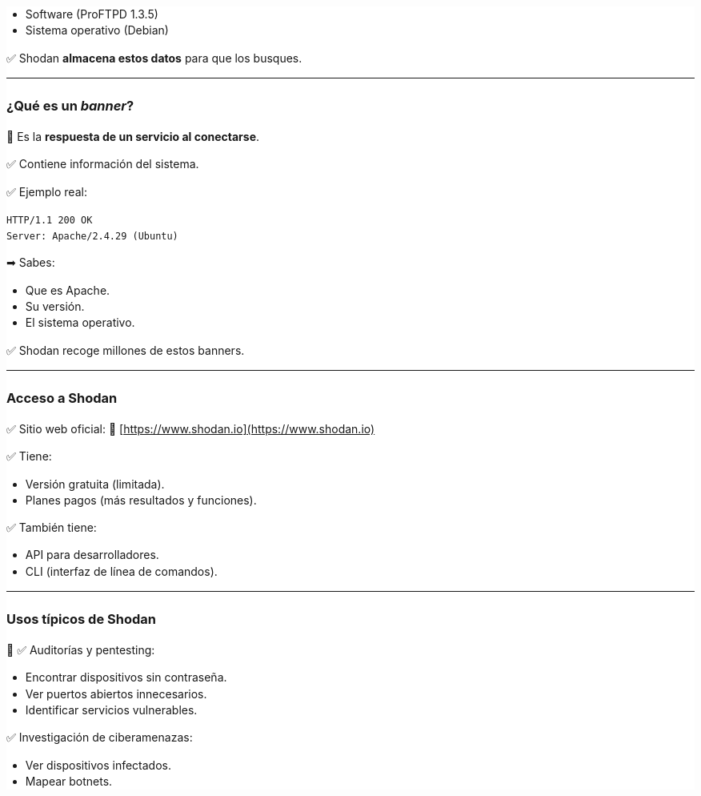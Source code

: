 - Software (ProFTPD 1.3.5)
- Sistema operativo (Debian)

✅ Shodan **almacena estos datos** para que los busques.

---

### ¿Qué es un _banner_?

📌 Es la **respuesta de un servicio al conectarse**.

✅ Contiene información del sistema.

✅ Ejemplo real:

```
HTTP/1.1 200 OK
Server: Apache/2.4.29 (Ubuntu)
```

➡ Sabes:

- Que es Apache.
- Su versión.
- El sistema operativo.

✅ Shodan recoge millones de estos banners.

---

### Acceso a Shodan

✅ Sitio web oficial:
🔗 [https://www.shodan.io](https://www.shodan.io)

✅ Tiene:

- Versión gratuita (limitada).
- Planes pagos (más resultados y funciones).

✅ También tiene:

- API para desarrolladores.
- CLI (interfaz de línea de comandos).

---

### Usos típicos de Shodan

🎯 ✅ Auditorías y pentesting:

- Encontrar dispositivos sin contraseña.
- Ver puertos abiertos innecesarios.
- Identificar servicios vulnerables.

✅ Investigación de ciberamenazas:

- Ver dispositivos infectados.
- Mapear botnets.
